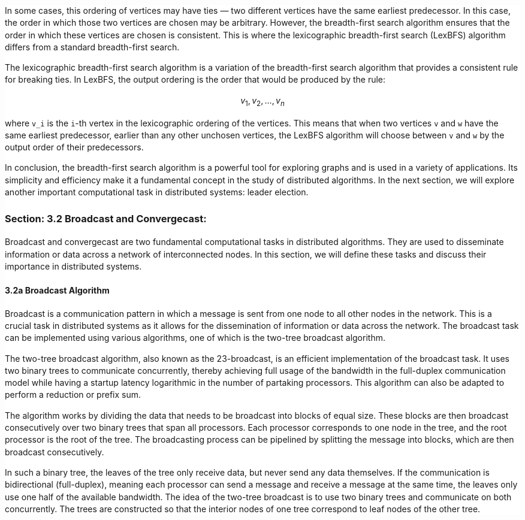 In some cases, this ordering of vertices may have ties — two different vertices have the same earliest predecessor. In this case, the order in which those two vertices are chosen may be arbitrary. However, the breadth-first search algorithm ensures that the order in which these vertices are chosen is consistent. This is where the lexicographic breadth-first search (LexBFS) algorithm differs from a standard breadth-first search.

The lexicographic breadth-first search algorithm is a variation of the breadth-first search algorithm that provides a consistent rule for breaking ties. In LexBFS, the output ordering is the order that would be produced by the rule:

$$
v_1, v_2, \ldots, v_n
$$

where `v_i` is the `i`-th vertex in the lexicographic ordering of the vertices. This means that when two vertices `v` and `w` have the same earliest predecessor, earlier than any other unchosen vertices, the LexBFS algorithm will choose between `v` and `w` by the output order of their predecessors.

In conclusion, the breadth-first search algorithm is a powerful tool for exploring graphs and is used in a variety of applications. Its simplicity and efficiency make it a fundamental concept in the study of distributed algorithms. In the next section, we will explore another important computational task in distributed systems: leader election.





### Section: 3.2 Broadcast and Convergecast:

Broadcast and convergecast are two fundamental computational tasks in distributed algorithms. They are used to disseminate information or data across a network of interconnected nodes. In this section, we will define these tasks and discuss their importance in distributed systems.

#### 3.2a Broadcast Algorithm

Broadcast is a communication pattern in which a message is sent from one node to all other nodes in the network. This is a crucial task in distributed systems as it allows for the dissemination of information or data across the network. The broadcast task can be implemented using various algorithms, one of which is the two-tree broadcast algorithm.

The two-tree broadcast algorithm, also known as the 23-broadcast, is an efficient implementation of the broadcast task. It uses two binary trees to communicate concurrently, thereby achieving full usage of the bandwidth in the full-duplex communication model while having a startup latency logarithmic in the number of partaking processors. This algorithm can also be adapted to perform a reduction or prefix sum.

The algorithm works by dividing the data that needs to be broadcast into blocks of equal size. These blocks are then broadcast consecutively over two binary trees that span all processors. Each processor corresponds to one node in the tree, and the root processor is the root of the tree. The broadcasting process can be pipelined by splitting the message into blocks, which are then broadcast consecutively.

In such a binary tree, the leaves of the tree only receive data, but never send any data themselves. If the communication is bidirectional (full-duplex), meaning each processor can send a message and receive a message at the same time, the leaves only use one half of the available bandwidth. The idea of the two-tree broadcast is to use two binary trees and communicate on both concurrently. The trees are constructed so that the interior nodes of one tree correspond to leaf nodes of the other tree.
